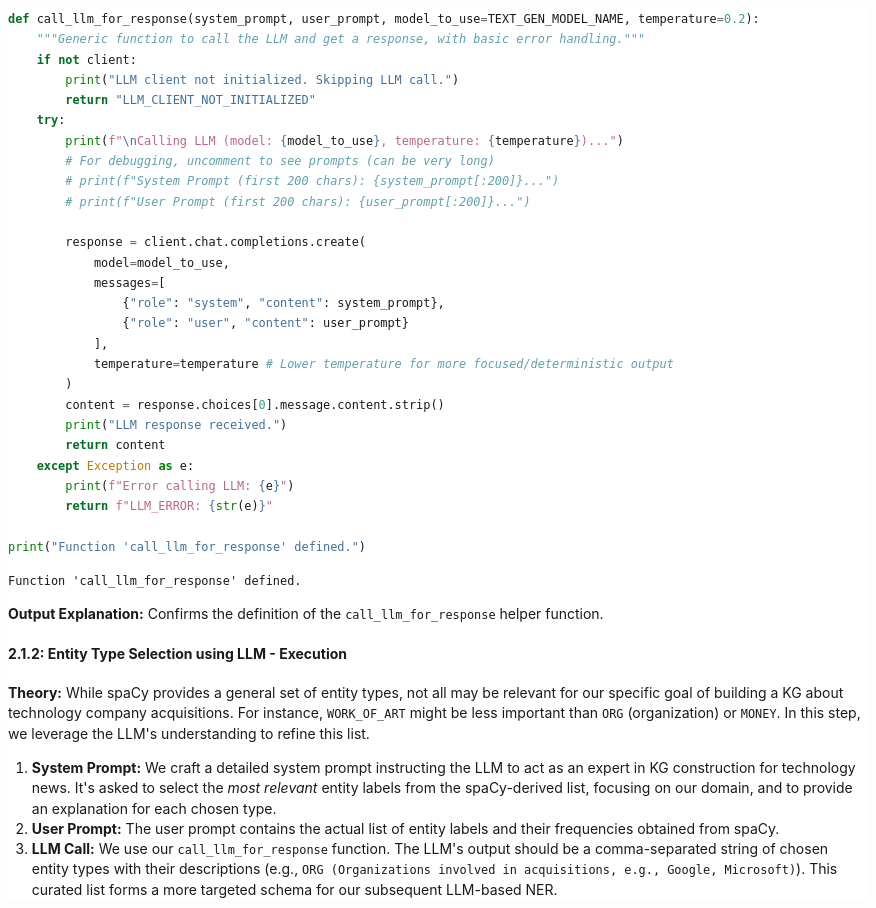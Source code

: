 ```python
def call_llm_for_response(system_prompt, user_prompt, model_to_use=TEXT_GEN_MODEL_NAME, temperature=0.2):
    """Generic function to call the LLM and get a response, with basic error handling."""
    if not client:
        print("LLM client not initialized. Skipping LLM call.")
        return "LLM_CLIENT_NOT_INITIALIZED"
    try:
        print(f"\nCalling LLM (model: {model_to_use}, temperature: {temperature})...")
        # For debugging, uncomment to see prompts (can be very long)
        # print(f"System Prompt (first 200 chars): {system_prompt[:200]}...")
        # print(f"User Prompt (first 200 chars): {user_prompt[:200]}...")
        
        response = client.chat.completions.create(
            model=model_to_use,
            messages=[
                {"role": "system", "content": system_prompt},
                {"role": "user", "content": user_prompt}
            ],
            temperature=temperature # Lower temperature for more focused/deterministic output
        )
        content = response.choices[0].message.content.strip()
        print("LLM response received.")
        return content
    except Exception as e:
        print(f"Error calling LLM: {e}")
        return f"LLM_ERROR: {str(e)}"

print("Function 'call_llm_for_response' defined.")
```

    Function 'call_llm_for_response' defined.
    

**Output Explanation:**
Confirms the definition of the `call_llm_for_response` helper function.

#### 2.1.2: Entity Type Selection using LLM - Execution

**Theory:**
While spaCy provides a general set of entity types, not all may be relevant for our specific goal of building a KG about technology company acquisitions. For instance, `WORK_OF_ART` might be less important than `ORG` (organization) or `MONEY`. 
In this step, we leverage the LLM's understanding to refine this list. 
1.  **System Prompt:** We craft a detailed system prompt instructing the LLM to act as an expert in KG construction for technology news. It's asked to select the *most relevant* entity labels from the spaCy-derived list, focusing on our domain, and to provide an explanation for each chosen type.
2.  **User Prompt:** The user prompt contains the actual list of entity labels and their frequencies obtained from spaCy.
3.  **LLM Call:** We use our `call_llm_for_response` function.
The LLM's output should be a comma-separated string of chosen entity types with their descriptions (e.g., `ORG (Organizations involved in acquisitions, e.g., Google, Microsoft)`). This curated list forms a more targeted schema for our subsequent LLM-based NER.
